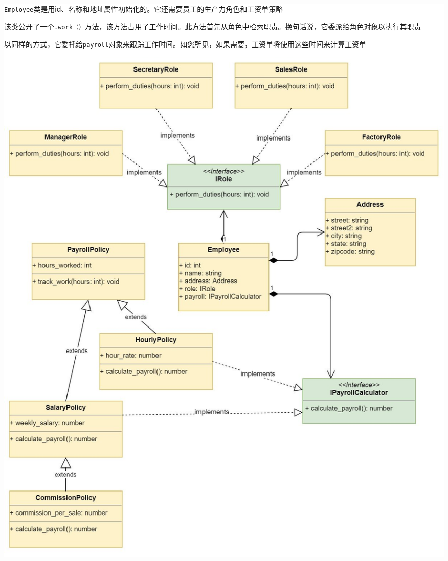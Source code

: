 `Employee`类是用id、名称和地址属性初始化的。它还需要员工的生产力角色和工资单策略

该类公开了一个`.work（）`方法，该方法占用了工作时间。此方法首先从角色中检索职责。换句话说，它委派给角色对象以执行其职责

以同样的方式，它委托给`payroll`对象来跟踪工作时间。如您所见，如果需要，工资单将使用这些时间来计算工资单

![](./ic-policy-based-composition.jpg)
